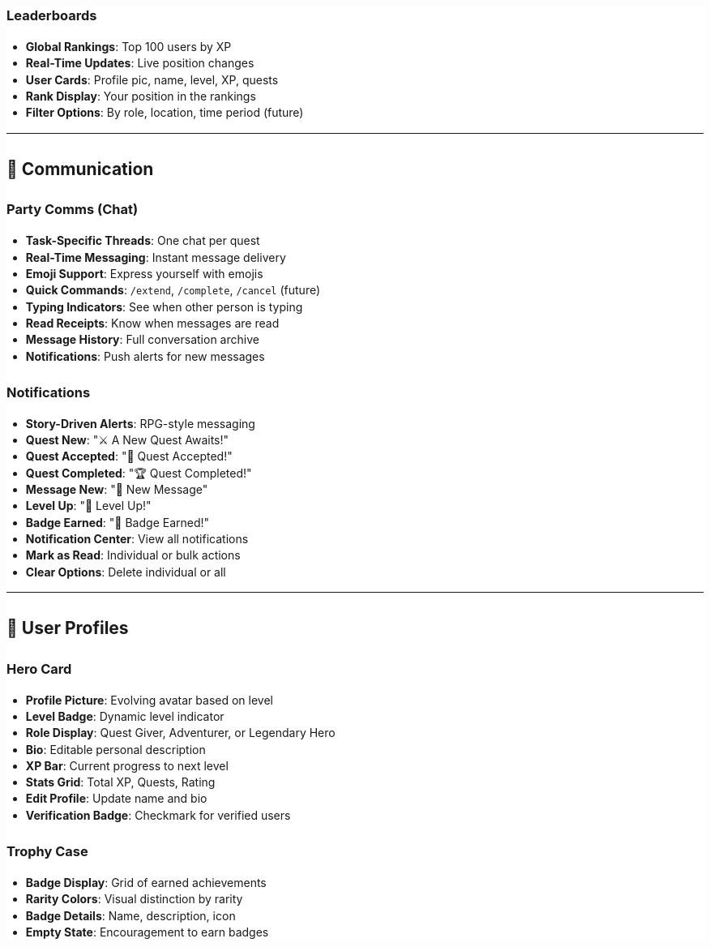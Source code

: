 ### Leaderboards
- **Global Rankings**: Top 100 users by XP
- **Real-Time Updates**: Live position changes
- **User Cards**: Profile pic, name, level, XP, quests
- **Rank Display**: Your position in the rankings
- **Filter Options**: By role, location, time period (future)

---

## 💬 Communication

### Party Comms (Chat)
- **Task-Specific Threads**: One chat per quest
- **Real-Time Messaging**: Instant message delivery
- **Emoji Support**: Express yourself with emojis
- **Quick Commands**: `/extend`, `/complete`, `/cancel` (future)
- **Typing Indicators**: See when other person is typing
- **Read Receipts**: Know when messages are read
- **Message History**: Full conversation archive
- **Notifications**: Push alerts for new messages

### Notifications
- **Story-Driven Alerts**: RPG-style messaging
- **Quest New**: "⚔️ A New Quest Awaits!"
- **Quest Accepted**: "🎯 Quest Accepted!"
- **Quest Completed**: "🏆 Quest Completed!"
- **Message New**: "💬 New Message"
- **Level Up**: "🌟 Level Up!"
- **Badge Earned**: "🏅 Badge Earned!"
- **Notification Center**: View all notifications
- **Mark as Read**: Individual or bulk actions
- **Clear Options**: Delete individual or all

---

## 👤 User Profiles

### Hero Card
- **Profile Picture**: Evolving avatar based on level
- **Level Badge**: Dynamic level indicator
- **Role Display**: Quest Giver, Adventurer, or Legendary Hero
- **Bio**: Editable personal description
- **XP Bar**: Current progress to next level
- **Stats Grid**: Total XP, Quests, Rating
- **Edit Profile**: Update name and bio
- **Verification Badge**: Checkmark for verified users

### Trophy Case
- **Badge Display**: Grid of earned achievements
- **Rarity Colors**: Visual distinction by rarity
- **Badge Details**: Name, description, icon
- **Empty State**: Encouragement to earn badges
